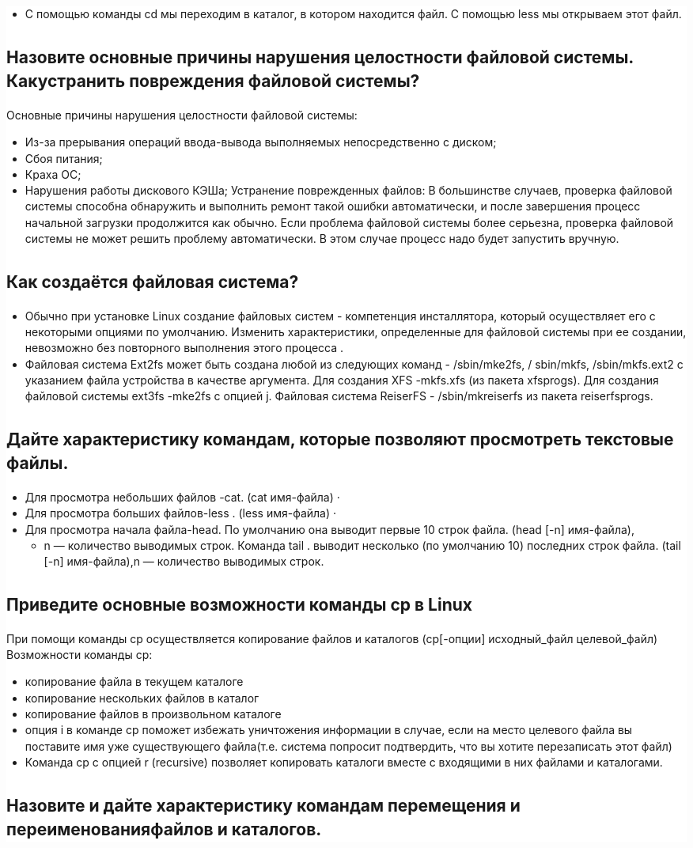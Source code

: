 - С помощью команды cd мы переходим в каталог, в котором находится файл. С помощью less мы открываем этот файл.
 
## **Назовите основные причины нарушения целостности файловой системы. Какустранить повреждения файловой системы?**

Основные причины нарушения целостности файловой системы: 
   
- Из-за прерывания операций ввода-вывода выполняемых непосредственно с диском; 
- Сбоя питания; 
- Краха ОС; 
- Нарушения работы дискового КЭШа; Устранение поврежденных файлов: В большинстве случаев, проверка файловой системы способна обнаружить и выполнить ремонт такой ошибки автоматически, и после завершения процесс начальной загрузки продолжится как обычно. Если проблема файловой системы более серьезна, проверка файловой системы не может решить проблему автоматически. В этом случае процесс надо будет запустить вручную.

## **Как создаётся файловая система?**

- Обычно при установке Linux создание файловых систем - компетенция инсталлятора, который осуществляет его с некоторыми опциями по умолчанию. Изменить характеристики, определенные для файловой системы при ее создании, невозможно без повторного выполнения этого процесса . 
- Файловая система Ext2fs может быть создана любой из следующих команд - /sbin/mke2fs, / sbin/mkfs, /sbin/mkfs.ext2 с указанием файла устройства в качестве аргумента. Для создания XFS -mkfs.xfs (из пакета xfsprogs). Для создания файловой системы ext3fs -mke2fs с опцией j. Файловая система ReiserFS - /sbin/mkreiserfs из пакета reiserfsprogs.

## **Дайте характеристику командам, которые позволяют просмотреть текстовые файлы.**

- Для просмотра небольших файлов -cat. (cat имя-файла) · 
- Для просмотра больших файлов-less . (less имя-файла) · 
- Для просмотра начала файла-head. По умолчанию она выводит первые 10 строк файла. (head [-n] имя-файла), 
  - n — количество выводимых строк. Команда tail . выводит несколько (по умолчанию 10) последних строк файла. (tail [-n] имя-файла),n — количество выводимых строк.

## **Приведите основные возможности команды cp в Linux**

При помощи команды cp осуществляется копирование файлов и каталогов (cp[-опции] исходный_файл целевой_файл) Возможности команды ср:
    
- копирование файла в текущем каталоге
- копирование нескольких файлов в каталог
- копирование файлов в произвольном каталоге
- опция i в команде cp поможет избежать уничтожения информации в случае, если на место целевого файла вы поставите  имя уже существующего файла(т.е. система попросит подтвердить, что вы хотите перезаписать этот файл)
- Команда cp с опцией r (recursive) позволяет копировать каталоги вместе с входящими в них файлами и каталогами.

## **Назовите и дайте характеристику командам перемещения и переименованияфайлов и каталогов.**
